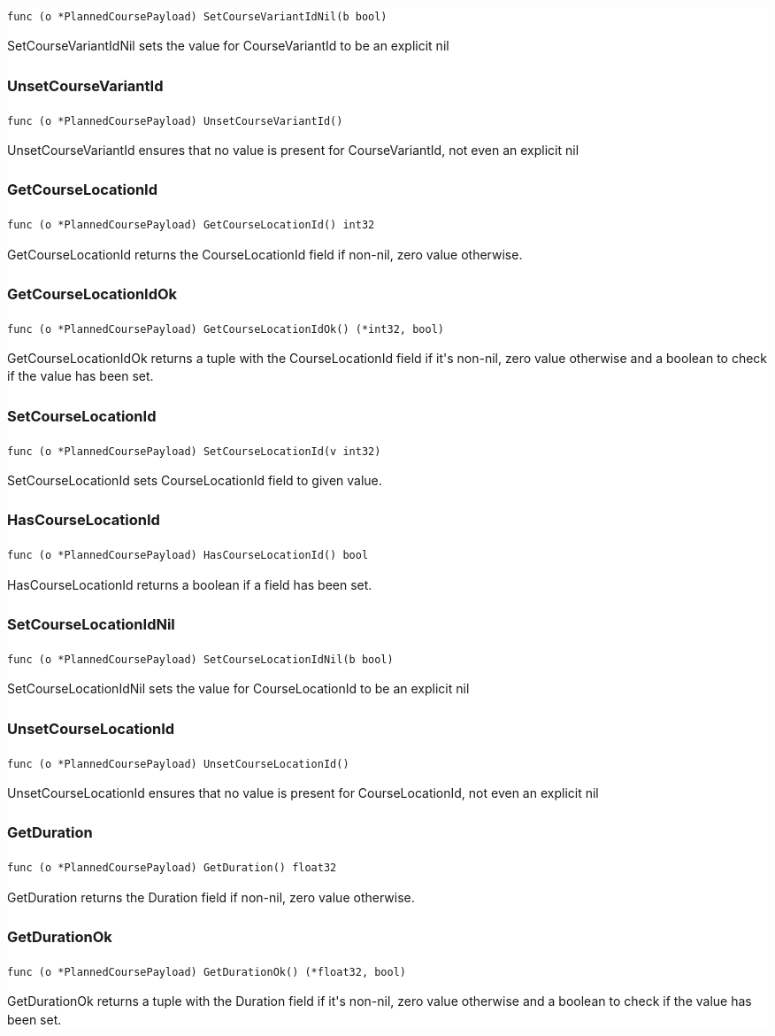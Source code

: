 `func (o *PlannedCoursePayload) SetCourseVariantIdNil(b bool)`

 SetCourseVariantIdNil sets the value for CourseVariantId to be an explicit nil

### UnsetCourseVariantId
`func (o *PlannedCoursePayload) UnsetCourseVariantId()`

UnsetCourseVariantId ensures that no value is present for CourseVariantId, not even an explicit nil
### GetCourseLocationId

`func (o *PlannedCoursePayload) GetCourseLocationId() int32`

GetCourseLocationId returns the CourseLocationId field if non-nil, zero value otherwise.

### GetCourseLocationIdOk

`func (o *PlannedCoursePayload) GetCourseLocationIdOk() (*int32, bool)`

GetCourseLocationIdOk returns a tuple with the CourseLocationId field if it's non-nil, zero value otherwise
and a boolean to check if the value has been set.

### SetCourseLocationId

`func (o *PlannedCoursePayload) SetCourseLocationId(v int32)`

SetCourseLocationId sets CourseLocationId field to given value.

### HasCourseLocationId

`func (o *PlannedCoursePayload) HasCourseLocationId() bool`

HasCourseLocationId returns a boolean if a field has been set.

### SetCourseLocationIdNil

`func (o *PlannedCoursePayload) SetCourseLocationIdNil(b bool)`

 SetCourseLocationIdNil sets the value for CourseLocationId to be an explicit nil

### UnsetCourseLocationId
`func (o *PlannedCoursePayload) UnsetCourseLocationId()`

UnsetCourseLocationId ensures that no value is present for CourseLocationId, not even an explicit nil
### GetDuration

`func (o *PlannedCoursePayload) GetDuration() float32`

GetDuration returns the Duration field if non-nil, zero value otherwise.

### GetDurationOk

`func (o *PlannedCoursePayload) GetDurationOk() (*float32, bool)`

GetDurationOk returns a tuple with the Duration field if it's non-nil, zero value otherwise
and a boolean to check if the value has been set.
